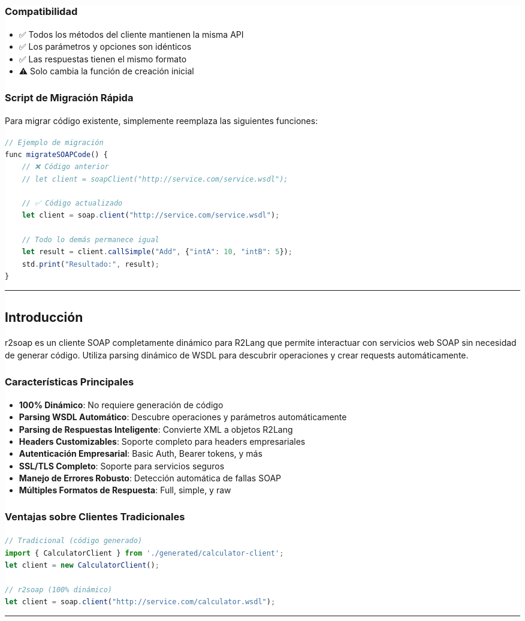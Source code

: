 ### Compatibilidad

- ✅ Todos los métodos del cliente mantienen la misma API
- ✅ Los parámetros y opciones son idénticos
- ✅ Las respuestas tienen el mismo formato
- ⚠️ Solo cambia la función de creación inicial

### Script de Migración Rápida

Para migrar código existente, simplemente reemplaza las siguientes funciones:

```javascript
// Ejemplo de migración
func migrateSOAPCode() {
    // ❌ Código anterior
    // let client = soapClient("http://service.com/service.wsdl");
    
    // ✅ Código actualizado
    let client = soap.client("http://service.com/service.wsdl");
    
    // Todo lo demás permanece igual
    let result = client.callSimple("Add", {"intA": 10, "intB": 5});
    std.print("Resultado:", result);
}
```

---

## Introducción

r2soap es un cliente SOAP completamente dinámico para R2Lang que permite interactuar con servicios web SOAP sin necesidad de generar código. Utiliza parsing dinámico de WSDL para descubrir operaciones y crear requests automáticamente.

### Características Principales

- **100% Dinámico**: No requiere generación de código
- **Parsing WSDL Automático**: Descubre operaciones y parámetros automáticamente
- **Parsing de Respuestas Inteligente**: Convierte XML a objetos R2Lang
- **Headers Customizables**: Soporte completo para headers empresariales
- **Autenticación Empresarial**: Basic Auth, Bearer tokens, y más
- **SSL/TLS Completo**: Soporte para servicios seguros
- **Manejo de Errores Robusto**: Detección automática de fallas SOAP
- **Múltiples Formatos de Respuesta**: Full, simple, y raw

### Ventajas sobre Clientes Tradicionales

```javascript
// Tradicional (código generado)
import { CalculatorClient } from './generated/calculator-client';
let client = new CalculatorClient();

// r2soap (100% dinámico)
let client = soap.client("http://service.com/calculator.wsdl");
```

---